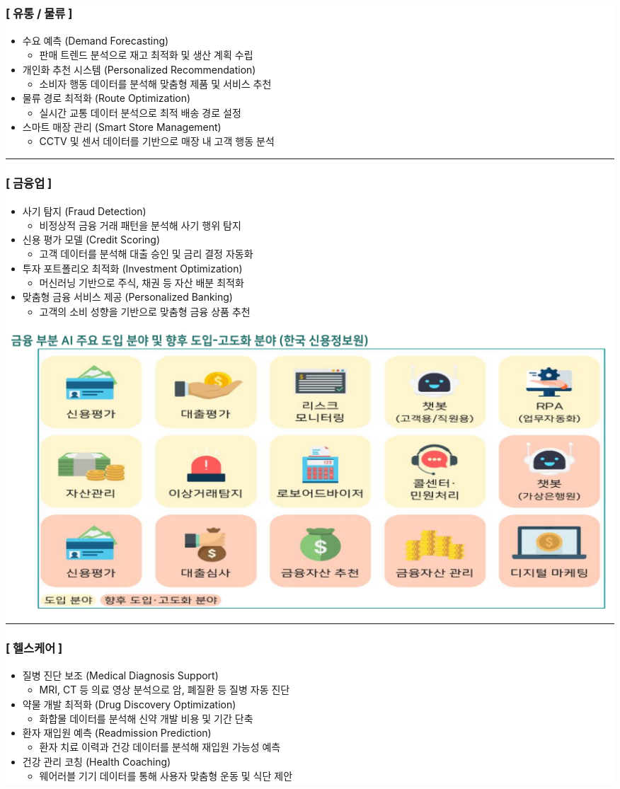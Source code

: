 ### [ 유통 / 물류 ]

- 수요 예측 (Demand Forecasting)
    - 판매 트렌드 분석으로 재고 최적화 및 생산 계획 수립
- 개인화 추천 시스템 (Personalized Recommendation)
    - 소비자 행동 데이터를 분석해 맞춤형 제품 및 서비스 추천
- 물류 경로 최적화 (Route Optimization)
    - 실시간 교통 데이터 분석으로 최적 배송 경로 설정
- 스마트 매장 관리 (Smart Store Management)
    - CCTV 및 센서 데이터를 기반으로 매장 내 고객 행동 분석

------------------------------------------------------------

### [ 금융업 ]

- 사기 탐지 (Fraud Detection)
    - 비정상적 금융 거래 패턴을 분석해 사기 행위 탐지
- 신용 평가 모델 (Credit Scoring)
    - 고객 데이터를 분석해 대출 승인 및 금리 결정 자동화
- 투자 포트폴리오 최적화 (Investment Optimization)
    - 머신러닝 기반으로 주식, 채권 등 자산 배분 최적화
- 맞춤형 금융 서비스 제공 (Personalized Banking)
    - 고객의 소비 성향을 기반으로 맞춤형 금융 상품 추천

![alt text](image/Finantial.png)

-------------------------------------------------------------

### [ 헬스케어 ]
- 질병 진단 보조 (Medical Diagnosis Support)
    - MRI, CT 등 의료 영상 분석으로 암, 폐질환 등 질병 자동 진단
- 약물 개발 최적화 (Drug Discovery Optimization)
    - 화합물 데이터를 분석해 신약 개발 비용 및 기간 단축
- 환자 재입원 예측 (Readmission Prediction)
    - 환자 치료 이력과 건강 데이터를 분석해 재입원 가능성 예측
- 건강 관리 코칭 (Health Coaching)
    - 웨어러블 기기 데이터를 통해 사용자 맞춤형 운동 및 식단 제안
